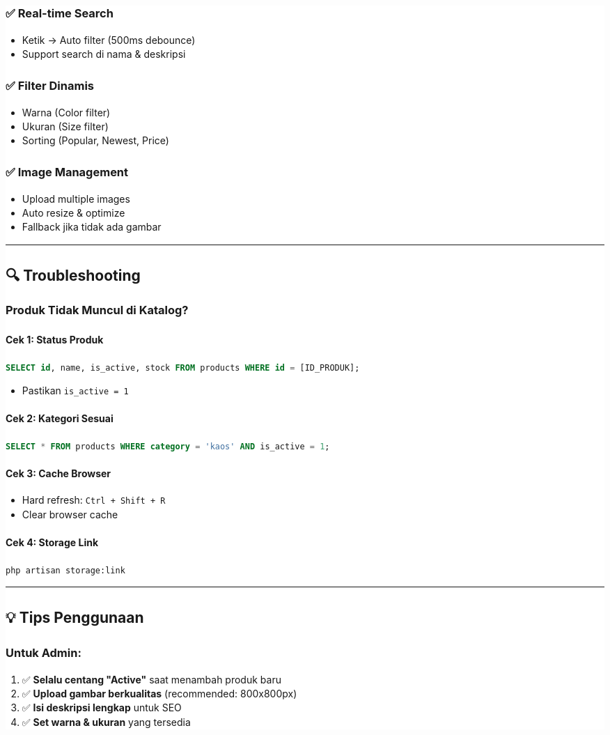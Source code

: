 ### ✅ **Real-time Search**
- Ketik → Auto filter (500ms debounce)
- Support search di nama & deskripsi

### ✅ **Filter Dinamis**
- Warna (Color filter)
- Ukuran (Size filter)
- Sorting (Popular, Newest, Price)

### ✅ **Image Management**
- Upload multiple images
- Auto resize & optimize
- Fallback jika tidak ada gambar

---

## 🔍 Troubleshooting

### **Produk Tidak Muncul di Katalog?**

#### Cek 1: Status Produk
```sql
SELECT id, name, is_active, stock FROM products WHERE id = [ID_PRODUK];
```
- Pastikan `is_active = 1`

#### Cek 2: Kategori Sesuai
```sql
SELECT * FROM products WHERE category = 'kaos' AND is_active = 1;
```

#### Cek 3: Cache Browser
- Hard refresh: `Ctrl + Shift + R`
- Clear browser cache

#### Cek 4: Storage Link
```bash
php artisan storage:link
```

---

## 💡 Tips Penggunaan

### **Untuk Admin:**
1. ✅ **Selalu centang "Active"** saat menambah produk baru
2. ✅ **Upload gambar berkualitas** (recommended: 800x800px)
3. ✅ **Isi deskripsi lengkap** untuk SEO
4. ✅ **Set warna & ukuran** yang tersedia

